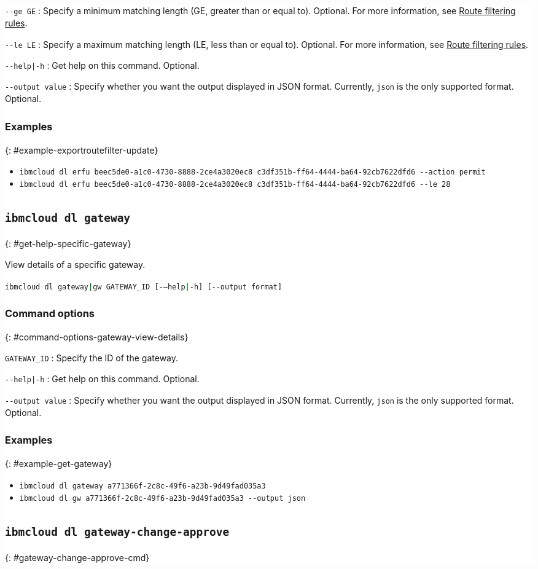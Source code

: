 `--ge GE` 
:   Specify a minimum matching length (GE, greater than or equal to). Optional. For more information, see [Route filtering rules](/docs/dl?topic=dl-filter-routes&interface=ui#route-filtering-rules).

`--le LE` 
:   Specify a maximum matching length (LE, less than or equal to). Optional. For more information, see [Route filtering rules](/docs/dl?topic=dl-filter-routes&interface=ui#route-filtering-rules).

`--help|-h` 
:   Get help on this command. Optional. 

`--output value` 
:   Specify whether you want the output displayed in JSON format. Currently, `json` is the only supported format. Optional. 

### Examples
{: #example-exportroutefilter-update}

- `ibmcloud dl erfu beec5de0-a1c0-4730-8888-2ce4a3020ec8 c3df351b-ff64-4444-ba64-92cb7622dfd6 --action permit`
- `ibmcloud dl erfu beec5de0-a1c0-4730-8888-2ce4a3020ec8 c3df351b-ff64-4444-ba64-92cb7622dfd6 --le 28`

## `ibmcloud dl gateway`
{: #get-help-specific-gateway}

View details of a specific gateway.

```sh
ibmcloud dl gateway|gw GATEWAY_ID [-–help|-h] [--output format]
```

### Command options
{: #command-options-gateway-view-details}

`GATEWAY_ID` 
:   Specify the ID of the gateway.

`--help|-h` 
:   Get help on this command. Optional. 

`--output value` 
:   Specify whether you want the output displayed in JSON format. Currently, `json` is the only supported format. Optional. 

### Examples
{: #example-get-gateway}

- `ibmcloud dl gateway a771366f-2c8c-49f6-a23b-9d49fad035a3`
- `ibmcloud dl gw a771366f-2c8c-49f6-a23b-9d49fad035a3 --output json`

## `ibmcloud dl gateway-change-approve`
{: #gateway-change-approve-cmd}
